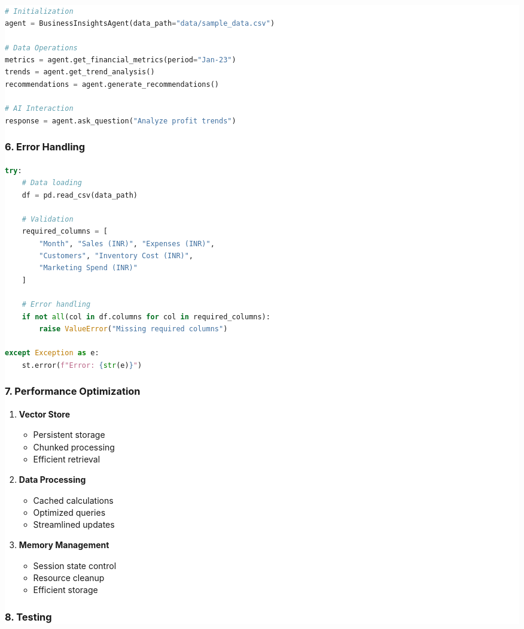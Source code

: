 ```python
# Initialization
agent = BusinessInsightsAgent(data_path="data/sample_data.csv")

# Data Operations
metrics = agent.get_financial_metrics(period="Jan-23")
trends = agent.get_trend_analysis()
recommendations = agent.generate_recommendations()

# AI Interaction
response = agent.ask_question("Analyze profit trends")
```

### 6. Error Handling

```python
try:
    # Data loading
    df = pd.read_csv(data_path)
    
    # Validation
    required_columns = [
        "Month", "Sales (INR)", "Expenses (INR)",
        "Customers", "Inventory Cost (INR)",
        "Marketing Spend (INR)"
    ]
    
    # Error handling
    if not all(col in df.columns for col in required_columns):
        raise ValueError("Missing required columns")
        
except Exception as e:
    st.error(f"Error: {str(e)}")
```

### 7. Performance Optimization

1. **Vector Store**
   - Persistent storage
   - Chunked processing
   - Efficient retrieval

2. **Data Processing**
   - Cached calculations
   - Optimized queries
   - Streamlined updates

3. **Memory Management**
   - Session state control
   - Resource cleanup
   - Efficient storage

### 8. Testing
